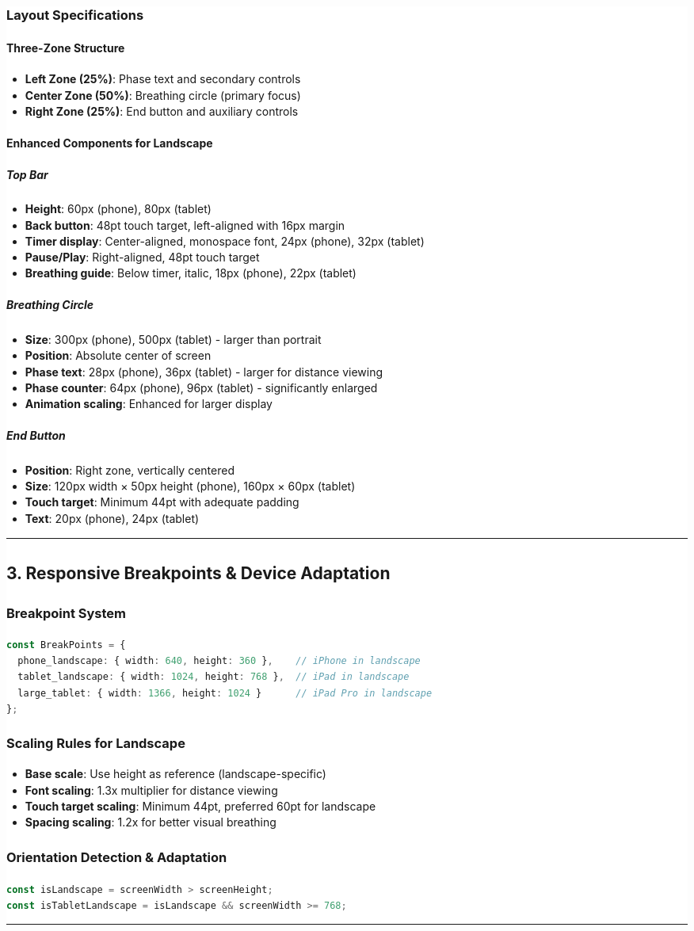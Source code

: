 
### Layout Specifications

#### Three-Zone Structure
- **Left Zone (25%)**: Phase text and secondary controls
- **Center Zone (50%)**: Breathing circle (primary focus)
- **Right Zone (25%)**: End button and auxiliary controls

#### Enhanced Components for Landscape

##### Top Bar
- **Height**: 60px (phone), 80px (tablet)
- **Back button**: 48pt touch target, left-aligned with 16px margin
- **Timer display**: Center-aligned, monospace font, 24px (phone), 32px (tablet)
- **Pause/Play**: Right-aligned, 48pt touch target
- **Breathing guide**: Below timer, italic, 18px (phone), 22px (tablet)

##### Breathing Circle
- **Size**: 300px (phone), 500px (tablet) - larger than portrait
- **Position**: Absolute center of screen
- **Phase text**: 28px (phone), 36px (tablet) - larger for distance viewing
- **Phase counter**: 64px (phone), 96px (tablet) - significantly enlarged
- **Animation scaling**: Enhanced for larger display

##### End Button
- **Position**: Right zone, vertically centered
- **Size**: 120px width × 50px height (phone), 160px × 60px (tablet)
- **Touch target**: Minimum 44pt with adequate padding
- **Text**: 20px (phone), 24px (tablet)

---

## 3. Responsive Breakpoints & Device Adaptation

### Breakpoint System
```typescript
const BreakPoints = {
  phone_landscape: { width: 640, height: 360 },    // iPhone in landscape
  tablet_landscape: { width: 1024, height: 768 },  // iPad in landscape
  large_tablet: { width: 1366, height: 1024 }      // iPad Pro in landscape
};
```

### Scaling Rules for Landscape
- **Base scale**: Use height as reference (landscape-specific)
- **Font scaling**: 1.3x multiplier for distance viewing
- **Touch target scaling**: Minimum 44pt, preferred 60pt for landscape
- **Spacing scaling**: 1.2x for better visual breathing

### Orientation Detection & Adaptation
```typescript
const isLandscape = screenWidth > screenHeight;
const isTabletLandscape = isLandscape && screenWidth >= 768;
```

---